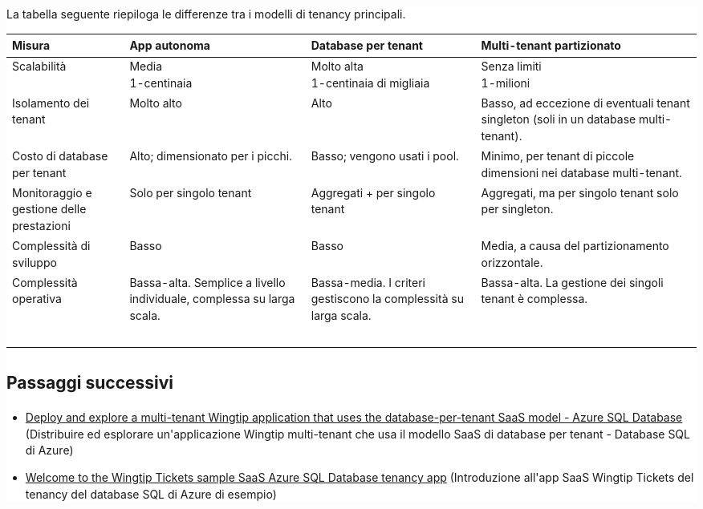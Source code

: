 La tabella seguente riepiloga le differenze tra i modelli di tenancy principali.

| Misura | App autonoma | Database per tenant | Multi-tenant partizionato |
| :---------- | :------------- | :------------------ | :------------------- |
| Scalabilità | Media<br />1-centinaia | Molto alta<br />1-centinaia di migliaia | Senza limiti<br />1-milioni |
| Isolamento dei tenant | Molto alto | Alto | Basso, ad eccezione di eventuali tenant singleton (soli in un database multi-tenant). |
| Costo di database per tenant | Alto; dimensionato per i picchi. | Basso; vengono usati i pool. | Minimo, per tenant di piccole dimensioni nei database multi-tenant. |
| Monitoraggio e gestione delle prestazioni | Solo per singolo tenant | Aggregati + per singolo tenant | Aggregati, ma per singolo tenant solo per singleton. |
| Complessità di sviluppo | Basso | Basso | Media, a causa del partizionamento orizzontale. |
| Complessità operativa | Bassa-alta. Semplice a livello individuale, complessa su larga scala. | Bassa-media. I criteri gestiscono la complessità su larga scala. | Bassa-alta. La gestione dei singoli tenant è complessa. |
| &nbsp; ||||

## <a name="next-steps"></a>Passaggi successivi

- [Deploy and explore a multi-tenant Wingtip application that uses the database-per-tenant SaaS model - Azure SQL Database][docu-sql-db-saas-tutorial-deploy-wingtip-db-per-tenant-496y] (Distribuire ed esplorare un'applicazione Wingtip multi-tenant che usa il modello SaaS di database per tenant - Database SQL di Azure)

- [Welcome to the Wingtip Tickets sample SaaS Azure SQL Database tenancy app][docu-saas-tenancy-welcome-wingtip-tickets-app-384w] (Introduzione all'app SaaS Wingtip Tickets del tenancy del database SQL di Azure di esempio)




[http-visual-studio-devops-485m]: https://www.visualstudio.com/devops/

[docu-sql-svr-db-row-level-security-947w]: https://docs.microsoft.com/sql/relational-databases/security/row-level-security

[docu-elastic-db-client-library-536r]: sql-database-elastic-database-client-library.md
[docu-sql-db-saas-tutorial-deploy-wingtip-db-per-tenant-496y]: sql-database-saas-tutorial.md
[docu-sql-db-automatic-tuning-771a]: sql-database-automatic-tuning.md
[docu-saas-tenancy-welcome-wingtip-tickets-app-384w]: saas-tenancy-welcome-wingtip-tickets-app.md




[image-standalone-app-st-db-111a]: media/saas-tenancy-app-design-patterns/saas-standalone-app-single-tenant-database-11.png "Progettazione di un'app autonoma con un solo database a tenant singolo."

[image-mt-app-db-per-tenant-132d]: media/saas-tenancy-app-design-patterns/saas-multi-tenant-app-database-per-tenant-13.png "Progettazione di app multi-tenant con database per tenant."

[image-mt-app-db-per-tenant-pool-153p]: media/saas-tenancy-app-design-patterns/saas-multi-tenant-app-database-per-tenant-pool-15.png "Progettazione di app multi-tenant con database per tenant mediante pool elastico."

[image-mt-app-sharded-mt-db-174s]: media/saas-tenancy-app-design-patterns/saas-multi-tenant-app-sharded-multi-tenant-databases-17.png "Progettazione di app multi-tenant con database multi-tenant partizionati."

